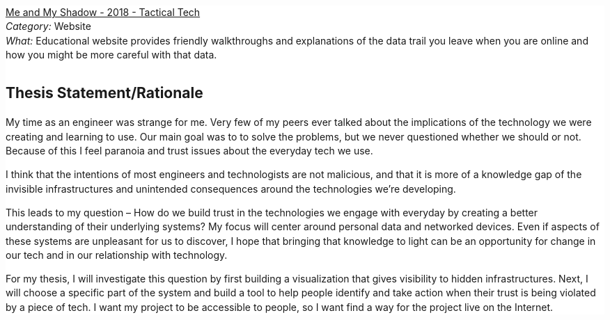 [Me and My Shadow - 2018 - Tactical Tech](https://myshadow.org/)  
_Category:_ Website  
_What:_ Educational website provides friendly walkthroughs and explanations of the data trail you leave when you are online and how you might be more careful with that data.

## Thesis Statement/Rationale

My time as an engineer was strange for me. Very few of my peers ever talked about the implications of the technology we were creating and learning to use. Our main goal was to to solve the problems, but we never questioned whether we should or not. Because of this I feel paranoia and trust issues about the everyday tech we use. 

I think that the intentions of most engineers and technologists are not malicious, and that it is more of a knowledge gap of the invisible infrastructures and unintended consequences around the technologies we’re developing.

This leads to my question – How do we build trust in the technologies we engage with everyday by creating a better understanding of their underlying systems? My focus will center around personal data and networked devices. Even if aspects of these systems are unpleasant for us to discover, I hope that bringing that knowledge to light can be an opportunity for change in our tech and in our relationship with technology.

For my thesis, I will investigate this question by first building a visualization that gives visibility to hidden infrastructures. Next, I will choose a specific part of the system and build a tool to help people identify and take action when their trust is being violated by a piece of tech. I want my project to be accessible to people, so I want find a way for the project live on the Internet.



